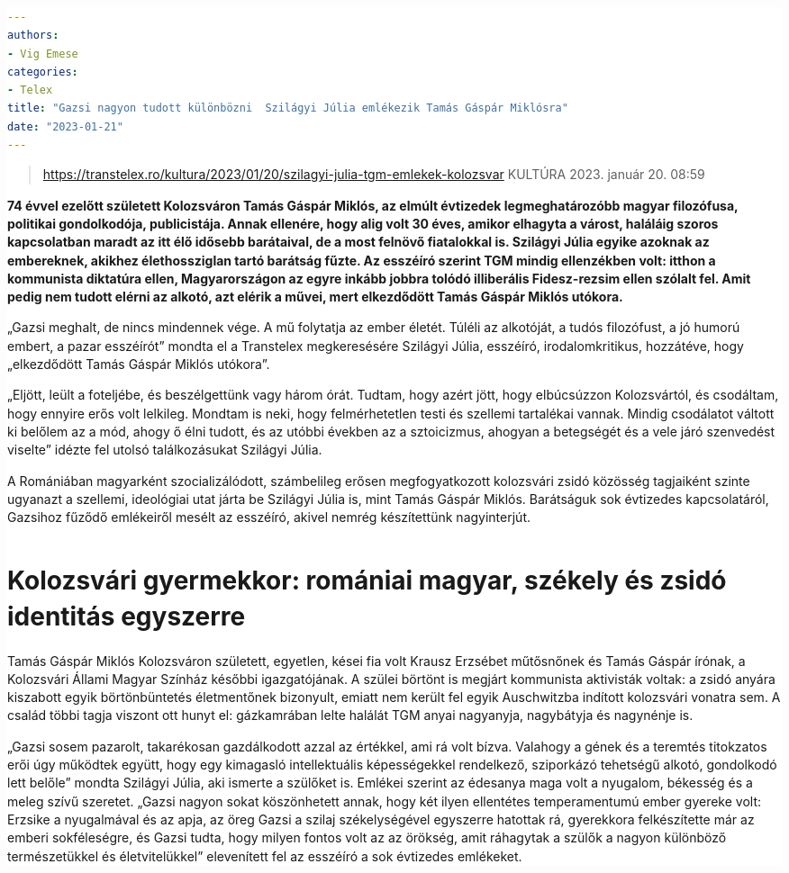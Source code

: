 ```yaml
---
authors:
- Vig Emese
categories:
- Telex
title: "Gazsi nagyon tudott különbözni  Szilágyi Júlia emlékezik Tamás Gáspár Miklósra"
date: "2023-01-21"
---
```


> https://transtelex.ro/kultura/2023/01/20/szilagyi-julia-tgm-emlekek-kolozsvar
> KULTÚRA 2023. január 20.  08:59

**74 évvel ezelőtt született Kolozsváron Tamás Gáspár Miklós, az elmúlt évtizedek legmeghatározóbb magyar filozófusa, politikai gondolkodója, publicistája. Annak ellenére, hogy alig volt 30 éves, amikor elhagyta a várost, haláláig szoros kapcsolatban maradt az itt élő idősebb barátaival, de a most felnövő fiatalokkal is. Szilágyi Júlia egyike azoknak az embereknek, akikhez élethossziglan tartó barátság fűzte. Az esszéíró szerint TGM mindig ellenzékben volt: itthon a kommunista diktatúra ellen, Magyarországon az egyre inkább jobbra tolódó illiberális Fidesz-rezsim ellen szólalt fel. Amit pedig nem tudott elérni az alkotó, azt elérik a művei, mert elkezdődött Tamás Gáspár Miklós utókora.**

„Gazsi meghalt, de nincs mindennek vége. A mű folytatja az ember életét. Túléli az alkotóját, a tudós filozófust, a jó humorú embert, a pazar esszéírót”  mondta el a Transtelex megkeresésére Szilágyi Júlia, esszéíró, irodalomkritikus, hozzátéve, hogy „elkezdődött Tamás Gáspár Miklós utókora”.

„Eljött, leült a foteljébe, és beszélgettünk vagy három órát. Tudtam, hogy azért jött, hogy elbúcsúzzon Kolozsvártól, és csodáltam, hogy ennyire erős volt lelkileg. Mondtam is neki, hogy felmérhetetlen testi és szellemi tartalékai vannak. Mindig csodálatot váltott ki belőlem az a mód, ahogy ő élni tudott, és az utóbbi években az a sztoicizmus, ahogyan a betegségét és a vele járó szenvedést viselte”  idézte fel utolsó találkozásukat Szilágyi Júlia.

A Romániában magyarként szocializálódott, számbelileg erősen megfogyatkozott kolozsvári zsidó közösség tagjaiként szinte ugyanazt a szellemi, ideológiai utat járta be Szilágyi Júlia is, mint Tamás Gáspár Miklós. Barátságuk sok évtizedes kapcsolatáról, Gazsihoz fűződő emlékeiről mesélt az esszéíró, akivel nemrég készítettünk nagyinterjút.



# Kolozsvári gyermekkor: romániai magyar, székely és zsidó identitás egyszerre
Tamás Gáspár Miklós Kolozsváron született, egyetlen, kései fia volt Krausz Erzsébet műtősnőnek és Tamás Gáspár írónak, a Kolozsvári Állami Magyar Színház későbbi igazgatójának. A szülei börtönt is megjárt kommunista aktivisták voltak: a zsidó anyára kiszabott egyik börtönbüntetés életmentőnek bizonyult, emiatt nem került fel egyik Auschwitzba indított kolozsvári vonatra sem. A család többi tagja viszont ott hunyt el: gázkamrában lelte halálát TGM anyai nagyanyja, nagybátyja és nagynénje is.

„Gazsi sosem pazarolt, takarékosan gazdálkodott azzal az értékkel, ami rá volt bízva. Valahogy a gének és a teremtés titokzatos erői úgy működtek együtt, hogy egy kimagasló intellektuális képességekkel rendelkező, sziporkázó tehetségű alkotó, gondolkodó lett belőle”  mondta Szilágyi Júlia, aki ismerte a szülőket is. Emlékei szerint az édesanya maga volt a nyugalom, békesség és a meleg szívű szeretet. „Gazsi nagyon sokat köszönhetett annak, hogy két ilyen ellentétes temperamentumú ember gyereke volt: Erzsike a nyugalmával és az apja, az öreg Gazsi a szilaj székelységével egyszerre hatottak rá, gyerekkora felkészítette már az emberi sokféleségre, és Gazsi tudta, hogy milyen fontos volt az az örökség, amit ráhagytak a szülők a nagyon különböző természetükkel és életvitelükkel”  elevenített fel az esszéíró a sok évtizedes emlékeket.

